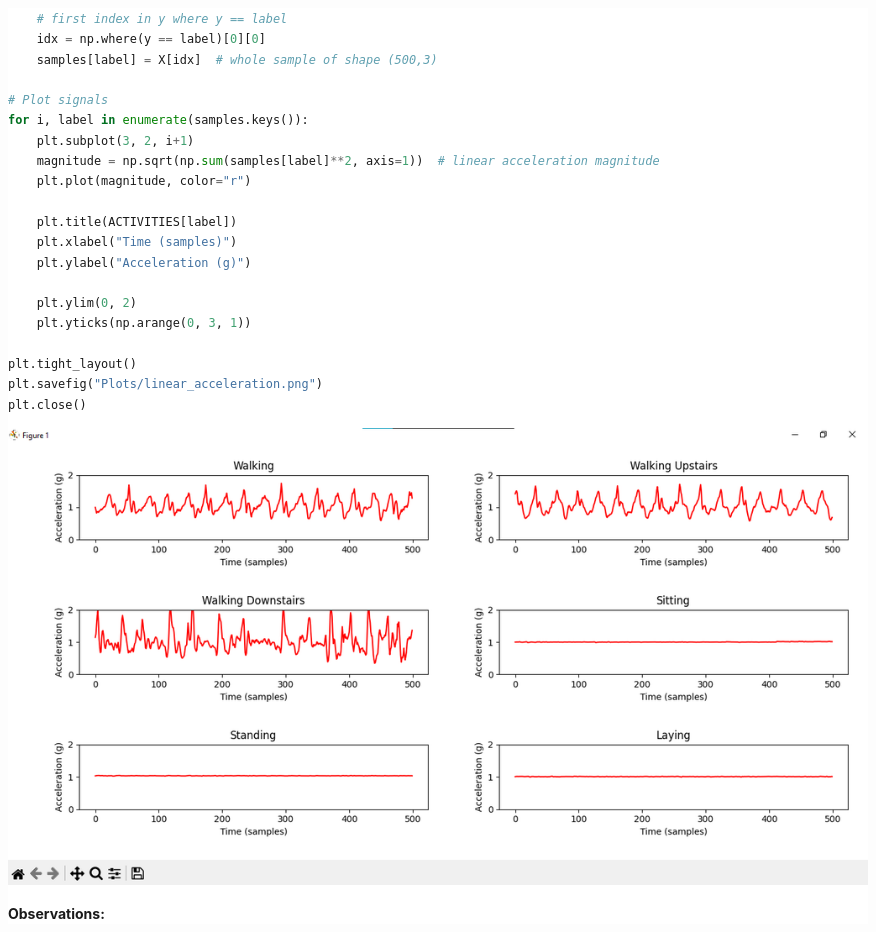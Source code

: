 ```python
    # first index in y where y == label
    idx = np.where(y == label)[0][0]
    samples[label] = X[idx]  # whole sample of shape (500,3)

# Plot signals
for i, label in enumerate(samples.keys()):
    plt.subplot(3, 2, i+1)
    magnitude = np.sqrt(np.sum(samples[label]**2, axis=1))  # linear acceleration magnitude
    plt.plot(magnitude, color="r")

    plt.title(ACTIVITIES[label])
    plt.xlabel("Time (samples)")
    plt.ylabel("Acceleration (g)")

    plt.ylim(0, 2)
    plt.yticks(np.arange(0, 3, 1))

plt.tight_layout()
plt.savefig("Plots/linear_acceleration.png")
plt.close()
```

<p>
<img src="Plots/linear_acceleration.png" alt="Linear Acceleration">
</p>

**Observations:**
